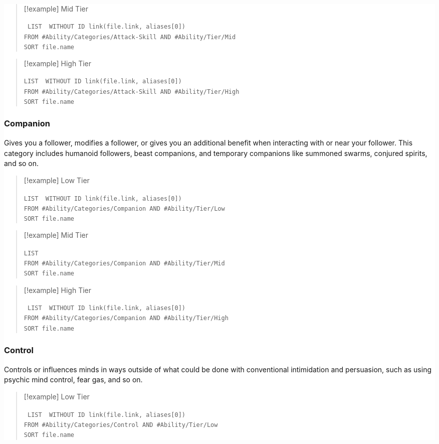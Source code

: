 >[!example] Mid Tier 
> ```dataview 
>  LIST  WITHOUT ID link(file.link, aliases[0]) 
> FROM #Ability/Categories/Attack-Skill AND #Ability/Tier/Mid 
> SORT file.name  
> ```

>[!example] High Tier 
> ```dataview 
> LIST  WITHOUT ID link(file.link, aliases[0])  
> FROM #Ability/Categories/Attack-Skill AND #Ability/Tier/High
> SORT file.name  
> ```


### Companion

Gives you a follower, modifies a follower, or gives you an additional benefit when interacting with or near your follower. This category includes humanoid followers, beast companions, and temporary companions like summoned swarms, conjured spirits, and so on.

>[!example] Low Tier
> ```dataview 
> LIST  WITHOUT ID link(file.link, aliases[0])  
> FROM #Ability/Categories/Companion AND #Ability/Tier/Low  
> SORT file.name
> ``` 

>[!example] Mid Tier 
> ```dataview 
> LIST 
> FROM #Ability/Categories/Companion AND #Ability/Tier/Mid  
> SORT file.name  
> ``` 


>[!example] High Tier 
> ```dataview 
>  LIST  WITHOUT ID link(file.link, aliases[0]) 
> FROM #Ability/Categories/Companion AND #Ability/Tier/High  
> SORT file.name  
> ``` 

### Control

Controls or influences minds in ways outside of what could be done with conventional intimidation and persuasion, such as using psychic mind control, fear gas, and so on.

>[!example] Low Tier 
> ```dataview 
>  LIST  WITHOUT ID link(file.link, aliases[0]) 
> FROM #Ability/Categories/Control AND #Ability/Tier/Low  
> SORT file.name
> ``` 
